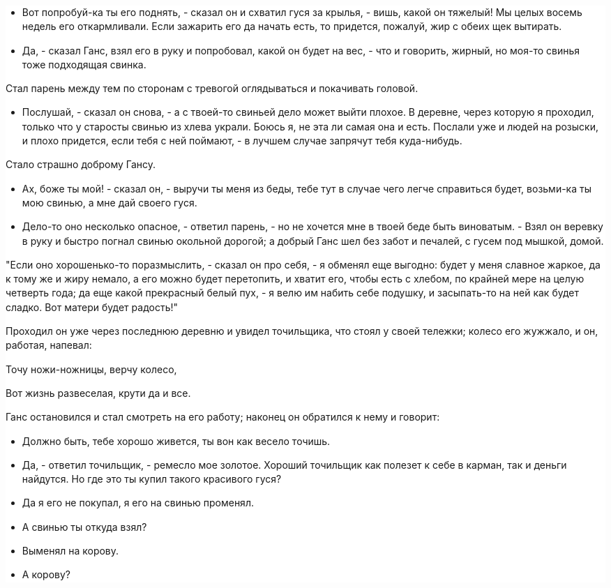 - Вот попробуй-ка ты его поднять, - сказал он и схватил гуся за
крылья, - вишь, какой он тяжелый! Мы целых восемь недель его
откармливали. Если зажарить его да начать есть, то придется, пожалуй,
жир с обеих щек вытирать.

- Да, - сказал Ганс, взял его в руку и попробовал, какой он будет на
вес, - что и говорить, жирный, но моя-то свинья тоже подходящая свинка.

Стал парень между тем по сторонам с тревогой оглядываться и покачивать
головой.

- Послушай, - сказал он снова, - а с твоей-то свиньей дело может выйти
плохое. В деревне, через которую я проходил, только что у старосты
свинью из хлева украли. Боюсь я, не эта ли самая она и есть. Послали уже
и людей на розыски, и плохо придется, если тебя с ней поймают, - в
лучшем случае запрячут тебя куда-нибудь.

Стало страшно доброму Гансу.

- Ах, боже ты мой! - сказал он, - выручи ты меня из беды, тебе тут в
случае чего легче справиться будет, возьми-ка ты мою свинью, а мне дай
своего гуся.

- Дело-то оно несколько опасное, - ответил парень, - но не хочется мне
в твоей беде быть виноватым. - Взял он веревку в руку и быстро погнал
свинью окольной дорогой; а добрый Ганс шел без забот и печалей, с гусем
под мышкой, домой.

"Если оно хорошенько-то поразмыслить, - сказал он про себя, - я обменял
еще выгодно: будет у меня славное жаркое, да к тому же и жиру немало, а
его можно будет перетопить, и хватит его, чтобы есть с хлебом, по
крайней мере на целую четверть года; да еще какой прекрасный белый
пух, - я велю им набить себе подушку, и засыпать-то на ней как будет
сладко. Вот матери будет радость!"

Проходил он уже через последнюю деревню и увидел точильщика, что стоял у
своей тележки; колесо его жужжало, и он, работая, напевал:

Точу ножи-ножницы, верчу колесо,

Вот жизнь развеселая, крути да и все.

Ганс остановился и стал смотреть на его работу; наконец он обратился к
нему и говорит:

- Должно быть, тебе хорошо живется, ты вон как весело точишь.

- Да, - ответил точильщик, - ремесло мое золотое. Хороший точильщик как
полезет к себе в карман, так и деньги найдутся. Но где это ты купил
такого красивого гуся?

- Да я его не покупал, я его на свинью променял.

- А свинью ты откуда взял?

- Выменял на корову.

- А корову?
